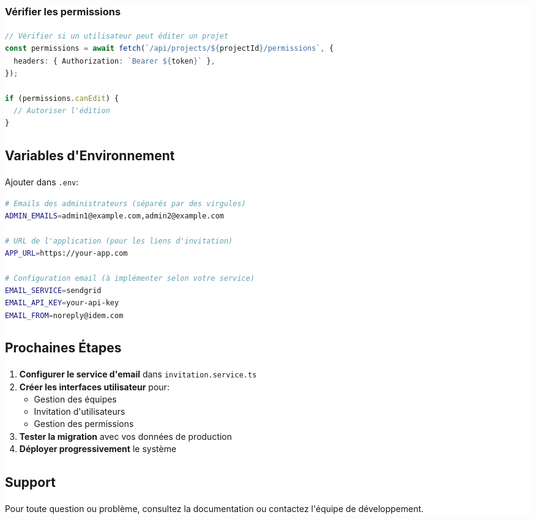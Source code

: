 ### Vérifier les permissions

```typescript
// Vérifier si un utilisateur peut éditer un projet
const permissions = await fetch(`/api/projects/${projectId}/permissions`, {
  headers: { Authorization: `Bearer ${token}` },
});

if (permissions.canEdit) {
  // Autoriser l'édition
}
```

## Variables d'Environnement

Ajouter dans `.env`:

```bash
# Emails des administrateurs (séparés par des virgules)
ADMIN_EMAILS=admin1@example.com,admin2@example.com

# URL de l'application (pour les liens d'invitation)
APP_URL=https://your-app.com

# Configuration email (à implémenter selon votre service)
EMAIL_SERVICE=sendgrid
EMAIL_API_KEY=your-api-key
EMAIL_FROM=noreply@idem.com
```

## Prochaines Étapes

1. **Configurer le service d'email** dans `invitation.service.ts`
2. **Créer les interfaces utilisateur** pour:
   - Gestion des équipes
   - Invitation d'utilisateurs
   - Gestion des permissions
3. **Tester la migration** avec vos données de production
4. **Déployer progressivement** le système

## Support

Pour toute question ou problème, consultez la documentation ou contactez l'équipe de développement.
